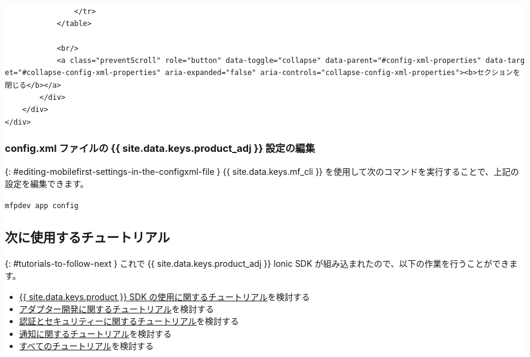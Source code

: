                     </tr>
                </table>

                <br/>
                <a class="preventScroll" role="button" data-toggle="collapse" data-parent="#config-xml-properties" data-target="#collapse-config-xml-properties" aria-expanded="false" aria-controls="collapse-config-xml-properties"><b>セクションを閉じる</b></a>
            </div>
        </div>
    </div>
</div>

### config.xml ファイルの {{ site.data.keys.product_adj }} 設定の編集
{: #editing-mobilefirst-settings-in-the-configxml-file }
{{ site.data.keys.mf_cli }} を使用して次のコマンドを実行することで、上記の設定を編集できます。

```bash
mfpdev app config
```

## 次に使用するチュートリアル
{: #tutorials-to-follow-next }
これで {{ site.data.keys.product_adj }} Ionic SDK が組み込まれたので、以下の作業を行うことができます。

- [{{ site.data.keys.product }} SDK の使用に関するチュートリアル](../)を検討する
- [アダプター開発に関するチュートリアル](../../../adapters/)を検討する
- [認証とセキュリティーに関するチュートリアル](../../../authentication-and-security/)を検討する
- [通知に関するチュートリアル](../../../notifications/)を検討する
- [すべてのチュートリアル](../../../all-tutorials)を検討する
